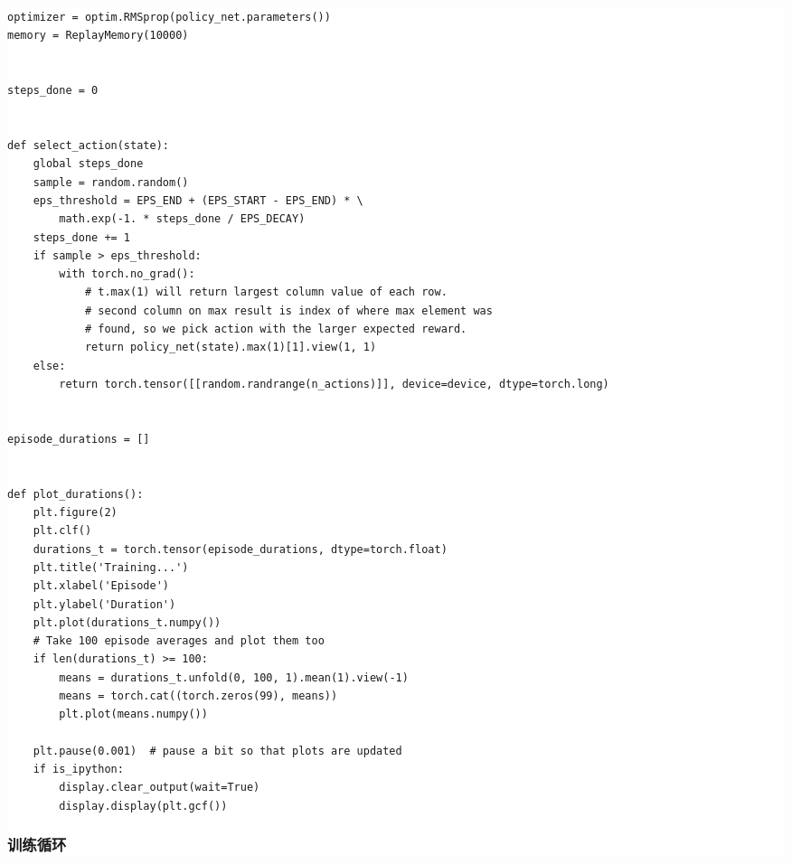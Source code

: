     optimizer = optim.RMSprop(policy_net.parameters())
    memory = ReplayMemory(10000)
    
    
    steps_done = 0
    
    
    def select_action(state):
        global steps_done
        sample = random.random()
        eps_threshold = EPS_END + (EPS_START - EPS_END) * \
            math.exp(-1. * steps_done / EPS_DECAY)
        steps_done += 1
        if sample > eps_threshold:
            with torch.no_grad():
                # t.max(1) will return largest column value of each row.
                # second column on max result is index of where max element was
                # found, so we pick action with the larger expected reward.
                return policy_net(state).max(1)[1].view(1, 1)
        else:
            return torch.tensor([[random.randrange(n_actions)]], device=device, dtype=torch.long)
    
    
    episode_durations = []
    
    
    def plot_durations():
        plt.figure(2)
        plt.clf()
        durations_t = torch.tensor(episode_durations, dtype=torch.float)
        plt.title('Training...')
        plt.xlabel('Episode')
        plt.ylabel('Duration')
        plt.plot(durations_t.numpy())
        # Take 100 episode averages and plot them too
        if len(durations_t) >= 100:
            means = durations_t.unfold(0, 100, 1).mean(1).view(-1)
            means = torch.cat((torch.zeros(99), means))
            plt.plot(means.numpy())
    
        plt.pause(0.001)  # pause a bit so that plots are updated
        if is_ipython:
            display.clear_output(wait=True)
            display.display(plt.gcf())
    

### 训练循环
